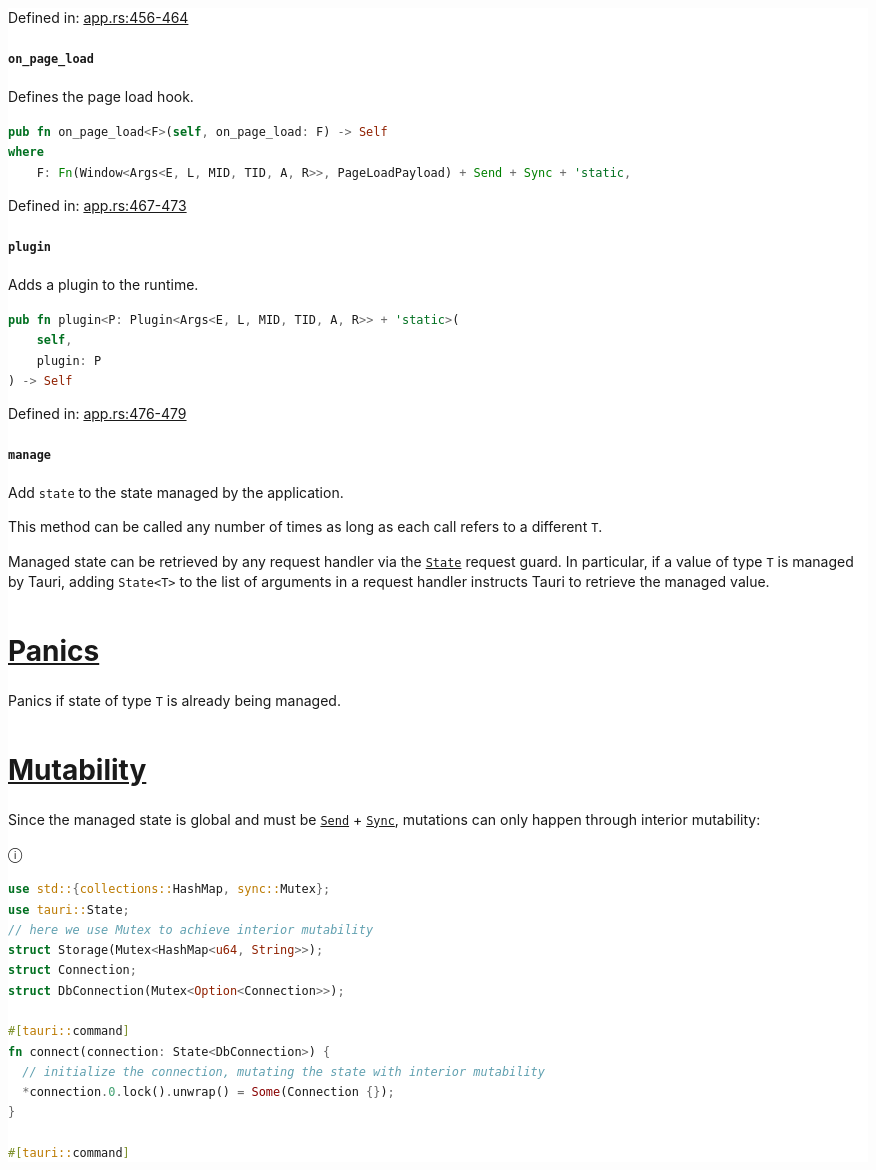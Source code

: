 Defined in: [app.rs:456-464](https://github.com/https://blob/01d4ada/core/tauri/src/app.rs#L456-464)

#### `on_page_load`

Defines the page load hook.

```rs
pub fn on_page_load<F>(self, on_page_load: F) -> Self 
where
    F: Fn(Window<Args<E, L, MID, TID, A, R>>, PageLoadPayload) + Send + Sync + 'static, 
```

Defined in: [app.rs:467-473](https://github.com/https://blob/01d4ada/core/tauri/src/app.rs#L467-473)

#### `plugin`

Adds a plugin to the runtime.

```rs
pub fn plugin<P: Plugin<Args<E, L, MID, TID, A, R>> + 'static>(
    self,
    plugin: P
) -> Self
```

Defined in: [app.rs:476-479](https://github.com/https://blob/01d4ada/core/tauri/src/app.rs#L476-479)

#### `manage`

Add `state` to the state managed by the application.

This method can be called any number of times as long as each call refers to a different `T`.

Managed state can be retrieved by any request handler via the [`State`](/docs/api/rust/tauri/../tauri/struct.State) request guard. In particular, if a value of type `T` is managed by Tauri, adding `State<T>` to the list of arguments in a request handler instructs Tauri to retrieve the managed value.

# [Panics](/docs/api/rust/tauri/about:blank#panics)

Panics if state of type `T` is already being managed.

# [Mutability](/docs/api/rust/tauri/about:blank#mutability)

Since the managed state is global and must be [`Send`](https://doc.rust-lang.org/nightly/core/marker/trait.Send.html "Send") + [`Sync`](https://doc.rust-lang.org/nightly/core/marker/trait.Sync.html "Sync"), mutations can only happen through interior mutability:

ⓘ

```rs
use std::{collections::HashMap, sync::Mutex};
use tauri::State;
// here we use Mutex to achieve interior mutability
struct Storage(Mutex<HashMap<u64, String>>);
struct Connection;
struct DbConnection(Mutex<Option<Connection>>);

#[tauri::command]
fn connect(connection: State<DbConnection>) {
  // initialize the connection, mutating the state with interior mutability
  *connection.0.lock().unwrap() = Some(Connection {});
}

#[tauri::command]
```
